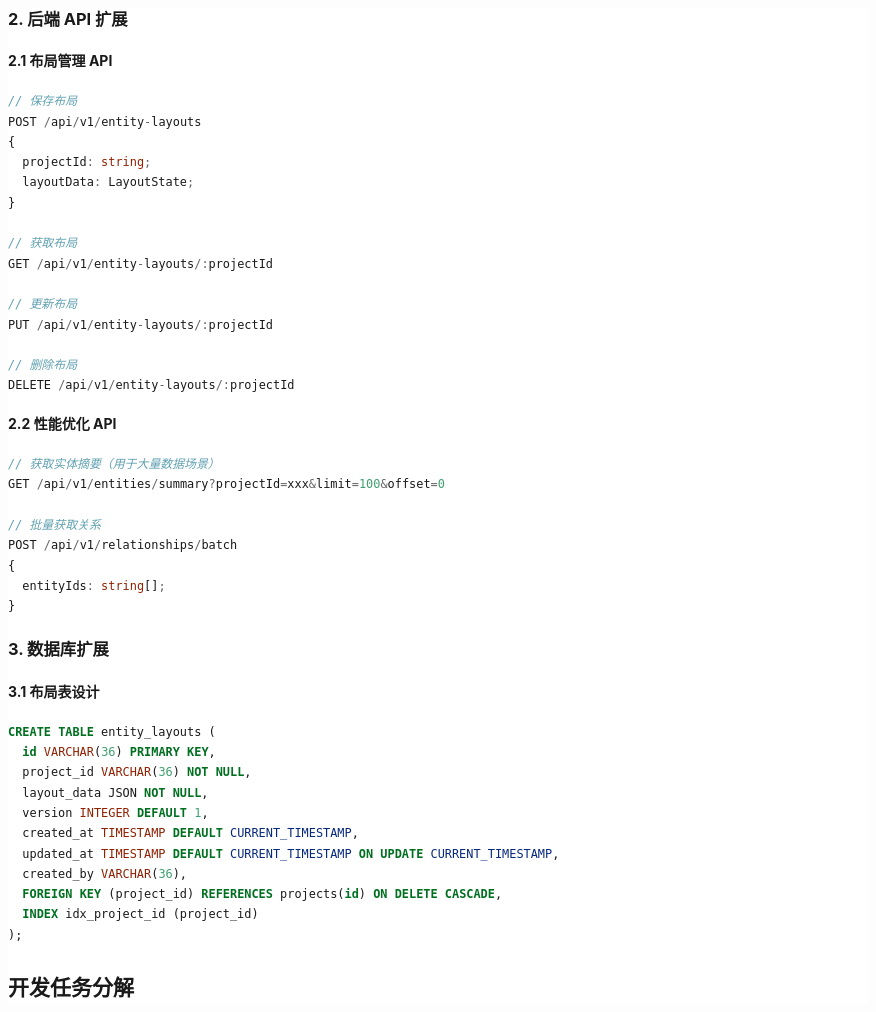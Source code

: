 ### 2. 后端 API 扩展

#### 2.1 布局管理 API
```typescript
// 保存布局
POST /api/v1/entity-layouts
{
  projectId: string;
  layoutData: LayoutState;
}

// 获取布局
GET /api/v1/entity-layouts/:projectId

// 更新布局
PUT /api/v1/entity-layouts/:projectId

// 删除布局
DELETE /api/v1/entity-layouts/:projectId
```

#### 2.2 性能优化 API
```typescript
// 获取实体摘要（用于大量数据场景）
GET /api/v1/entities/summary?projectId=xxx&limit=100&offset=0

// 批量获取关系
POST /api/v1/relationships/batch
{
  entityIds: string[];
}
```

### 3. 数据库扩展

#### 3.1 布局表设计
```sql
CREATE TABLE entity_layouts (
  id VARCHAR(36) PRIMARY KEY,
  project_id VARCHAR(36) NOT NULL,
  layout_data JSON NOT NULL,
  version INTEGER DEFAULT 1,
  created_at TIMESTAMP DEFAULT CURRENT_TIMESTAMP,
  updated_at TIMESTAMP DEFAULT CURRENT_TIMESTAMP ON UPDATE CURRENT_TIMESTAMP,
  created_by VARCHAR(36),
  FOREIGN KEY (project_id) REFERENCES projects(id) ON DELETE CASCADE,
  INDEX idx_project_id (project_id)
);
```

## 开发任务分解

